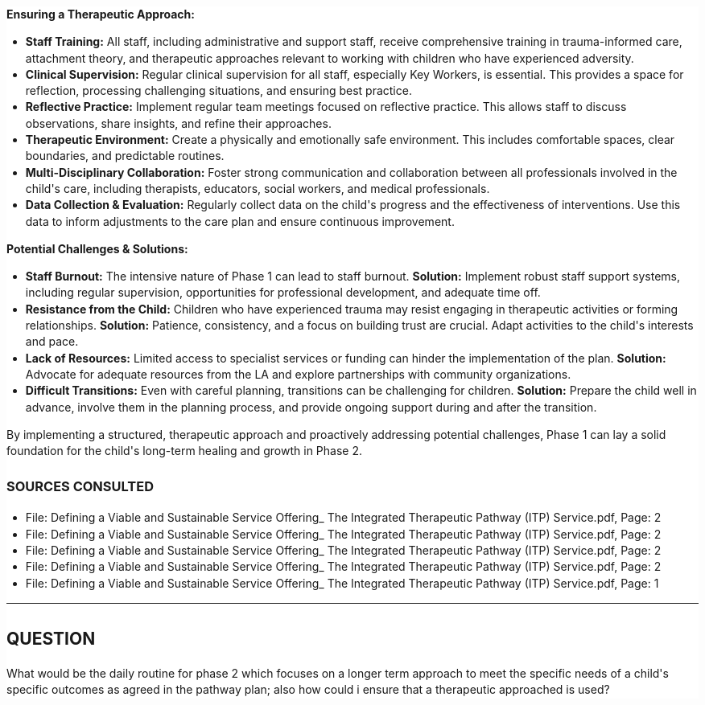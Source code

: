 **Ensuring a Therapeutic Approach:**

* **Staff Training:** All staff, including administrative and support staff, receive comprehensive training in trauma-informed care, attachment theory, and therapeutic approaches relevant to working with children who have experienced adversity.
* **Clinical Supervision:** Regular clinical supervision for all staff, especially Key Workers, is essential. This provides a space for reflection, processing challenging situations, and ensuring best practice.
* **Reflective Practice:**  Implement regular team meetings focused on reflective practice. This allows staff to discuss observations, share insights, and refine their approaches.
* **Therapeutic Environment:** Create a physically and emotionally safe environment. This includes comfortable spaces, clear boundaries, and predictable routines.
* **Multi-Disciplinary Collaboration:**  Foster strong communication and collaboration between all professionals involved in the child's care, including therapists, educators, social workers, and medical professionals.
* **Data Collection & Evaluation:**  Regularly collect data on the child's progress and the effectiveness of interventions.  Use this data to inform adjustments to the care plan and ensure continuous improvement.


**Potential Challenges & Solutions:**

* **Staff Burnout:** The intensive nature of Phase 1 can lead to staff burnout.  **Solution:** Implement robust staff support systems, including regular supervision, opportunities for professional development, and adequate time off.
* **Resistance from the Child:**  Children who have experienced trauma may resist engaging in therapeutic activities or forming relationships. **Solution:** Patience, consistency, and a focus on building trust are crucial. Adapt activities to the child's interests and pace.
* **Lack of Resources:**  Limited access to specialist services or funding can hinder the implementation of the plan. **Solution:** Advocate for adequate resources from the LA and explore partnerships with community organizations.
* **Difficult Transitions:**  Even with careful planning, transitions can be challenging for children. **Solution:**  Prepare the child well in advance, involve them in the planning process, and provide ongoing support during and after the transition.


By implementing a structured, therapeutic approach and proactively addressing potential challenges, Phase 1 can lay a solid foundation for the child's long-term healing and growth in Phase 2.


### SOURCES CONSULTED
- File: Defining a Viable and Sustainable Service Offering_ The Integrated Therapeutic Pathway (ITP) Service.pdf, Page: 2
- File: Defining a Viable and Sustainable Service Offering_ The Integrated Therapeutic Pathway (ITP) Service.pdf, Page: 2
- File: Defining a Viable and Sustainable Service Offering_ The Integrated Therapeutic Pathway (ITP) Service.pdf, Page: 2
- File: Defining a Viable and Sustainable Service Offering_ The Integrated Therapeutic Pathway (ITP) Service.pdf, Page: 2
- File: Defining a Viable and Sustainable Service Offering_ The Integrated Therapeutic Pathway (ITP) Service.pdf, Page: 1

---

## QUESTION
What would be the daily routine for phase 2 which focuses on a longer term approach to meet the specific needs of a child's specific outcomes as agreed in the pathway plan; also how could i ensure that a therapeutic approached is used?

